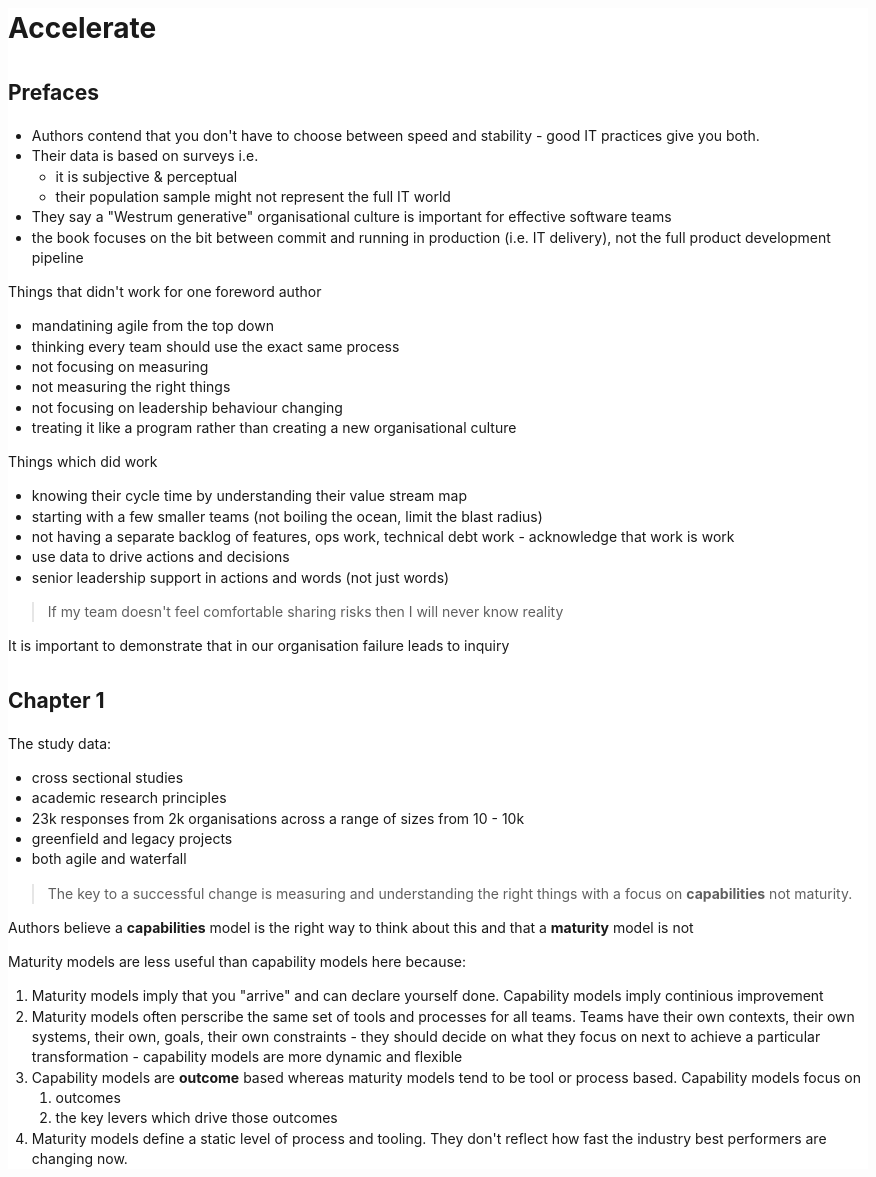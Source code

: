 # Accelerate

## Prefaces

* Authors contend that you don't have to choose between speed and stability - good IT practices give you both.
* Their data is based on surveys i.e.
    * it is subjective & perceptual
    * their population sample might not represent the full IT world
* They say a "Westrum generative" organisational culture is important for effective software teams
* the book focuses on the bit between commit and running in production (i.e. IT delivery), not the full product development pipeline

Things that didn't work for one foreword author

* mandatining agile from the top down
* thinking every team should use the exact same process
* not focusing on measuring
* not measuring the right things
* not focusing on leadership behaviour changing
* treating it like a program rather than creating a new organisational culture

Things which did work

* knowing their cycle time by understanding their value stream map
* starting with a few smaller teams (not boiling the ocean, limit the blast radius)
* not having a separate backlog of features, ops work, technical debt work - acknowledge that work is work
* use data to drive actions and decisions
* senior leadership support in actions and words (not just words)

> If my team doesn't feel comfortable sharing risks then I will never know reality

It is important to demonstrate that in our organisation failure leads to inquiry

## Chapter 1

The study data:

* cross sectional studies
* academic research principles
* 23k responses from 2k organisations across a range of sizes from 10 - 10k
* greenfield and legacy projects
* both agile and waterfall

> The key to a successful change is measuring and understanding the right things with a focus on **capabilities** not maturity.

Authors believe a **capabilities** model is the right way to think about this and that a **maturity** model is not

Maturity models are less useful than capability models here because:

1. Maturity models imply that you "arrive" and can declare yourself done. Capability models imply continious improvement
2. Maturity models often perscribe the same set of tools and processes for all teams. Teams have their own contexts, their own systems, their own, goals, their own constraints - they should decide on what they focus on next to achieve a particular transformation - capability models are more dynamic and flexible
3. Capability models are **outcome** based whereas maturity models tend to be tool or process based. Capability models focus on
    1. outcomes
    2. the key levers which drive those outcomes
4. Maturity models define a static level of process and tooling. They don't reflect how fast the industry best performers are changing now.
